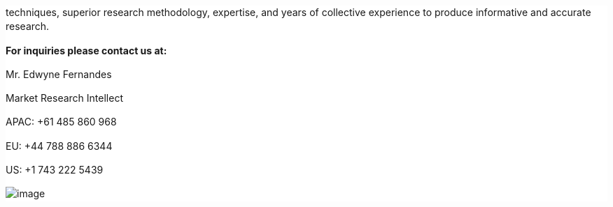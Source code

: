 techniques, superior research methodology, expertise, and years of collective experience to produce informative and accurate research.</span></p><p><strong>For inquiries please contact us at:</strong></p><p>Mr. Edwyne Fernandes</p><p>Market Research Intellect</p><p>APAC: +61 485 860 968</p><p>EU: +44 788 886 6344</p><p>US: +1 743 222 5439</p>
![image](https://github.com/user-attachments/assets/42ccfc7b-707c-44d9-9ba4-985f4c13c1d3)
